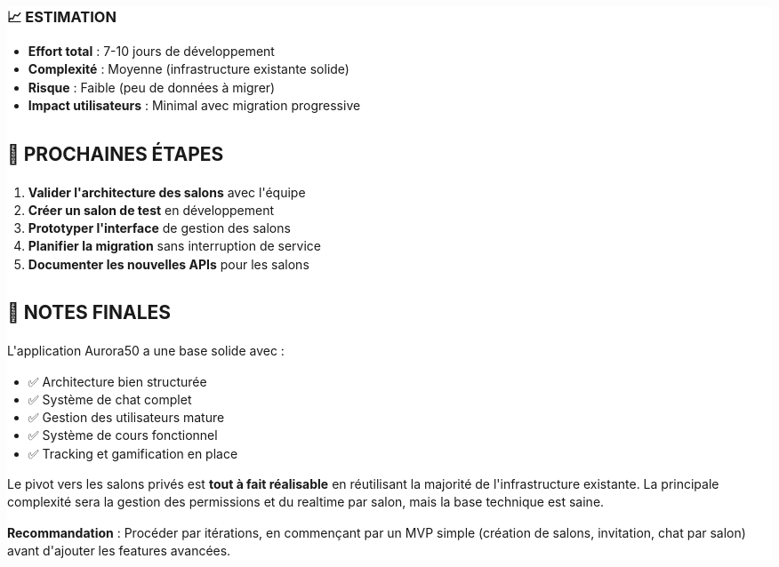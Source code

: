 ### 📈 ESTIMATION

- **Effort total** : 7-10 jours de développement
- **Complexité** : Moyenne (infrastructure existante solide)
- **Risque** : Faible (peu de données à migrer)
- **Impact utilisateurs** : Minimal avec migration progressive

## 🚀 PROCHAINES ÉTAPES

1. **Valider l'architecture des salons** avec l'équipe
2. **Créer un salon de test** en développement
3. **Prototyper l'interface** de gestion des salons
4. **Planifier la migration** sans interruption de service
5. **Documenter les nouvelles APIs** pour les salons

## 📝 NOTES FINALES

L'application Aurora50 a une base solide avec :
- ✅ Architecture bien structurée
- ✅ Système de chat complet
- ✅ Gestion des utilisateurs mature
- ✅ Système de cours fonctionnel
- ✅ Tracking et gamification en place

Le pivot vers les salons privés est **tout à fait réalisable** en réutilisant la majorité de l'infrastructure existante. La principale complexité sera la gestion des permissions et du realtime par salon, mais la base technique est saine.

**Recommandation** : Procéder par itérations, en commençant par un MVP simple (création de salons, invitation, chat par salon) avant d'ajouter les features avancées.
